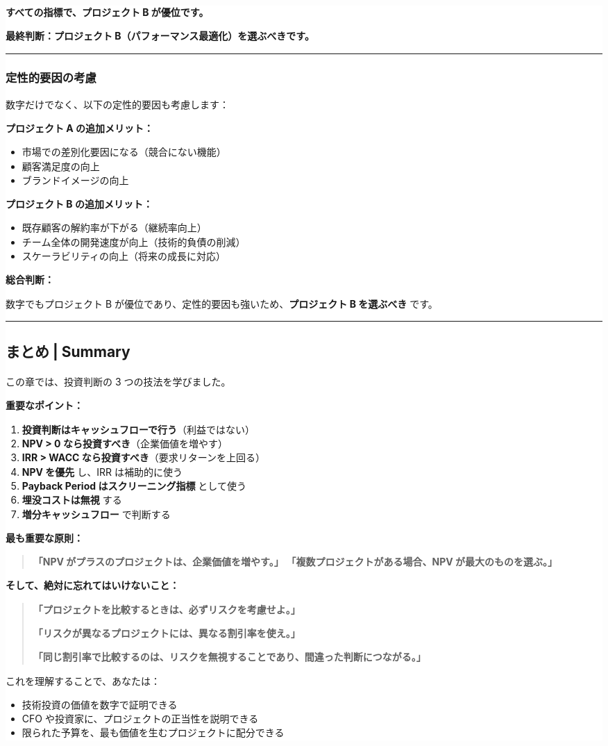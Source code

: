 **すべての指標で、プロジェクト B が優位です。**

**最終判断：プロジェクト B（パフォーマンス最適化）を選ぶべきです。**

---

### 定性的要因の考慮

数字だけでなく、以下の定性的要因も考慮します：

**プロジェクト A の追加メリット：**

- 市場での差別化要因になる（競合にない機能）
- 顧客満足度の向上
- ブランドイメージの向上

**プロジェクト B の追加メリット：**

- 既存顧客の解約率が下がる（継続率向上）
- チーム全体の開発速度が向上（技術的負債の削減）
- スケーラビリティの向上（将来の成長に対応）

**総合判断：**

数字でもプロジェクト B が優位であり、定性的要因も強いため、**プロジェクト B を選ぶべき** です。

---

## まとめ | Summary

この章では、投資判断の 3 つの技法を学びました。

**重要なポイント：**

1. **投資判断はキャッシュフローで行う**（利益ではない）
2. **NPV > 0 なら投資すべき**（企業価値を増やす）
3. **IRR > WACC なら投資すべき**（要求リターンを上回る）
4. **NPV を優先** し、IRR は補助的に使う
5. **Payback Period はスクリーニング指標** として使う
6. **埋没コストは無視** する
7. **増分キャッシュフロー** で判断する

**最も重要な原則：**

> **「NPV がプラスのプロジェクトは、企業価値を増やす。」**
> **「複数プロジェクトがある場合、NPV が最大のものを選ぶ。」**

**そして、絶対に忘れてはいけないこと：**

> **「プロジェクトを比較するときは、必ずリスクを考慮せよ。」**
>
> **「リスクが異なるプロジェクトには、異なる割引率を使え。」**
>
> **「同じ割引率で比較するのは、リスクを無視することであり、間違った判断につながる。」**

これを理解することで、あなたは：

- 技術投資の価値を数字で証明できる
- CFO や投資家に、プロジェクトの正当性を説明できる
- 限られた予算を、最も価値を生むプロジェクトに配分できる
